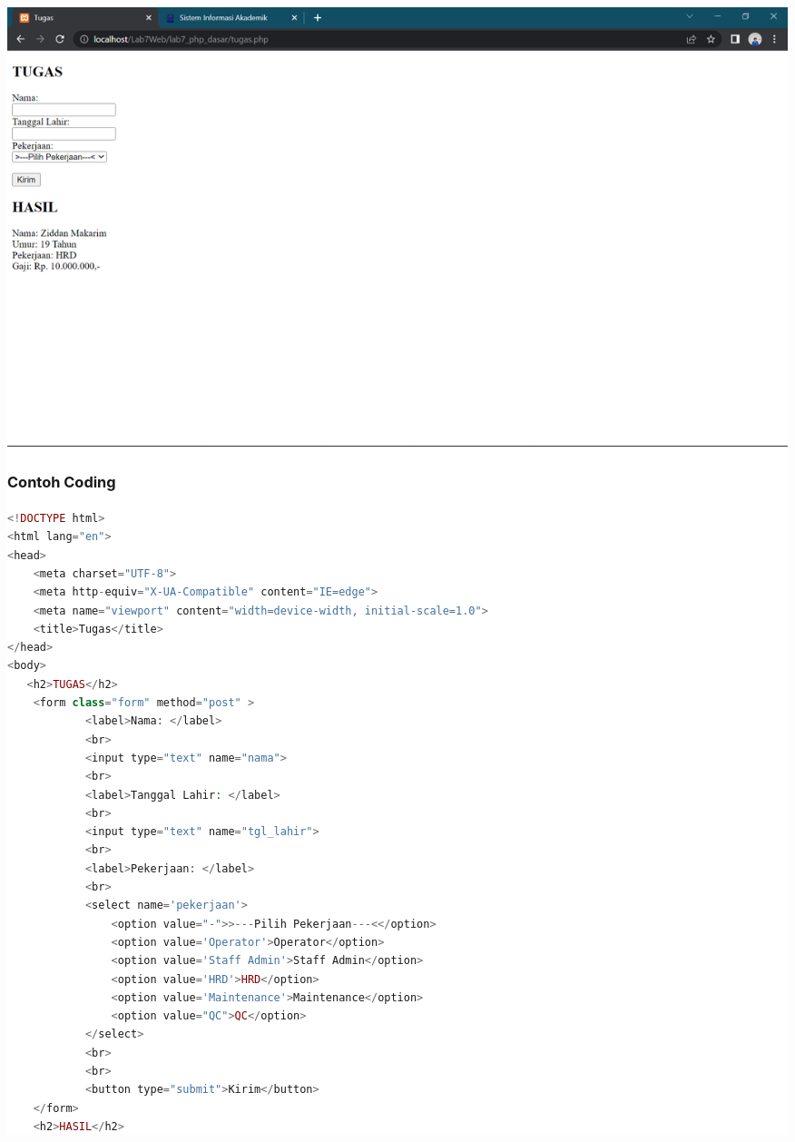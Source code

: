 ![tugas](img/15.png)

### Contoh Coding
```php
<!DOCTYPE html>
<html lang="en">
<head>
    <meta charset="UTF-8">
    <meta http-equiv="X-UA-Compatible" content="IE=edge">
    <meta name="viewport" content="width=device-width, initial-scale=1.0">
    <title>Tugas</title>
</head>
<body>
   <h2>TUGAS</h2>
    <form class="form" method="post" >
            <label>Nama: </label>
            <br>
            <input type="text" name="nama">
            <br>
            <label>Tanggal Lahir: </label>
            <br>
            <input type="text" name="tgl_lahir">
            <br>
            <label>Pekerjaan: </label>
            <br>
            <select name='pekerjaan'>
                <option value="-">>---Pilih Pekerjaan---<</option>
                <option value='Operator'>Operator</option>
                <option value='Staff Admin'>Staff Admin</option>
                <option value='HRD'>HRD</option>
                <option value='Maintenance'>Maintenance</option>
                <option value="QC">QC</option>
            </select>
            <br>
            <br>
            <button type="submit">Kirim</button>
    </form>
    <h2>HASIL</h2>

```